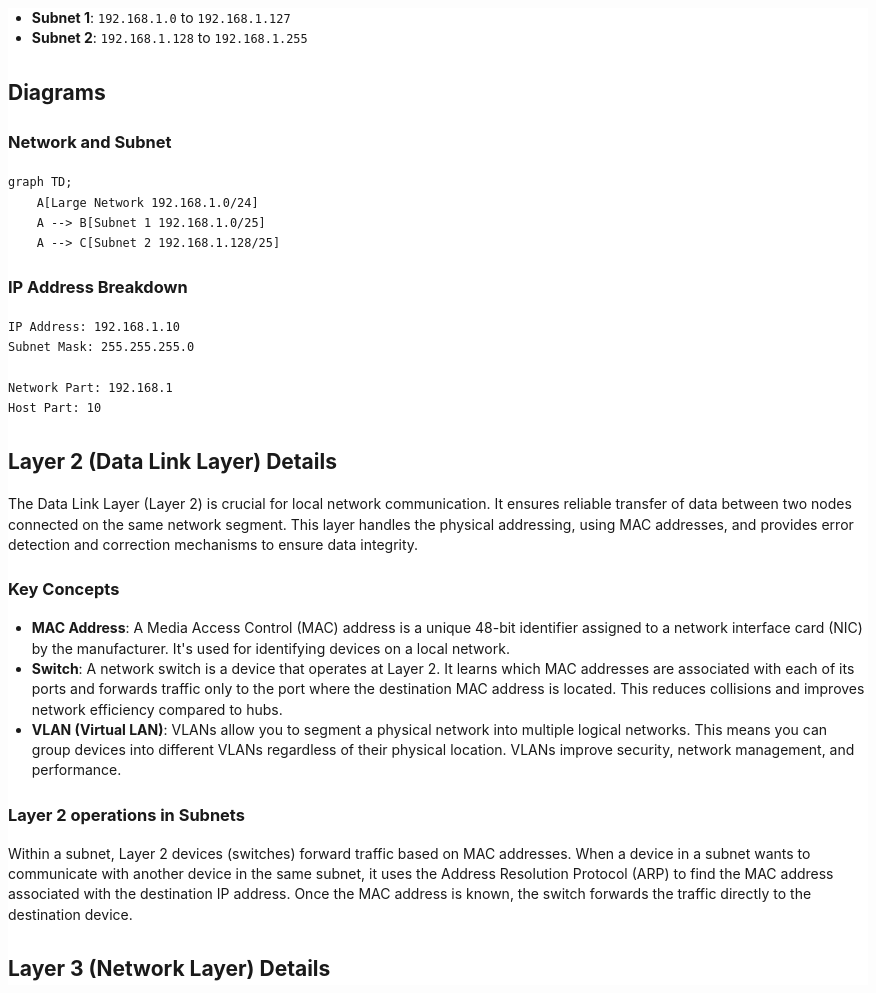 *   **Subnet 1**: `192.168.1.0` to `192.168.1.127`
*   **Subnet 2**: `192.168.1.128` to `192.168.1.255`

## Diagrams

### Network and Subnet

```mermaid
graph TD;
    A[Large Network 192.168.1.0/24]
    A --> B[Subnet 1 192.168.1.0/25]
    A --> C[Subnet 2 192.168.1.128/25]
```

### IP Address Breakdown

```
IP Address: 192.168.1.10
Subnet Mask: 255.255.255.0

Network Part: 192.168.1
Host Part: 10
```

## Layer 2 (Data Link Layer) Details

The Data Link Layer (Layer 2) is crucial for local network communication. It ensures reliable transfer of data between two nodes connected on the same network segment. This layer handles the physical addressing, using MAC addresses, and provides error detection and correction mechanisms to ensure data integrity.

### Key Concepts

*   **MAC Address**: A Media Access Control (MAC) address is a unique 48-bit identifier assigned to a network interface card (NIC) by the manufacturer. It's used for identifying devices on a local network.
*   **Switch**: A network switch is a device that operates at Layer 2. It learns which MAC addresses are associated with each of its ports and forwards traffic only to the port where the destination MAC address is located. This reduces collisions and improves network efficiency compared to hubs.
*   **VLAN (Virtual LAN)**: VLANs allow you to segment a physical network into multiple logical networks. This means you can group devices into different VLANs regardless of their physical location. VLANs improve security, network management, and performance.

### Layer 2 operations in Subnets

Within a subnet, Layer 2 devices (switches) forward traffic based on MAC addresses. When a device in a subnet wants to communicate with another device in the same subnet, it uses the Address Resolution Protocol (ARP) to find the MAC address associated with the destination IP address. Once the MAC address is known, the switch forwards the traffic directly to the destination device.

## Layer 3 (Network Layer) Details
